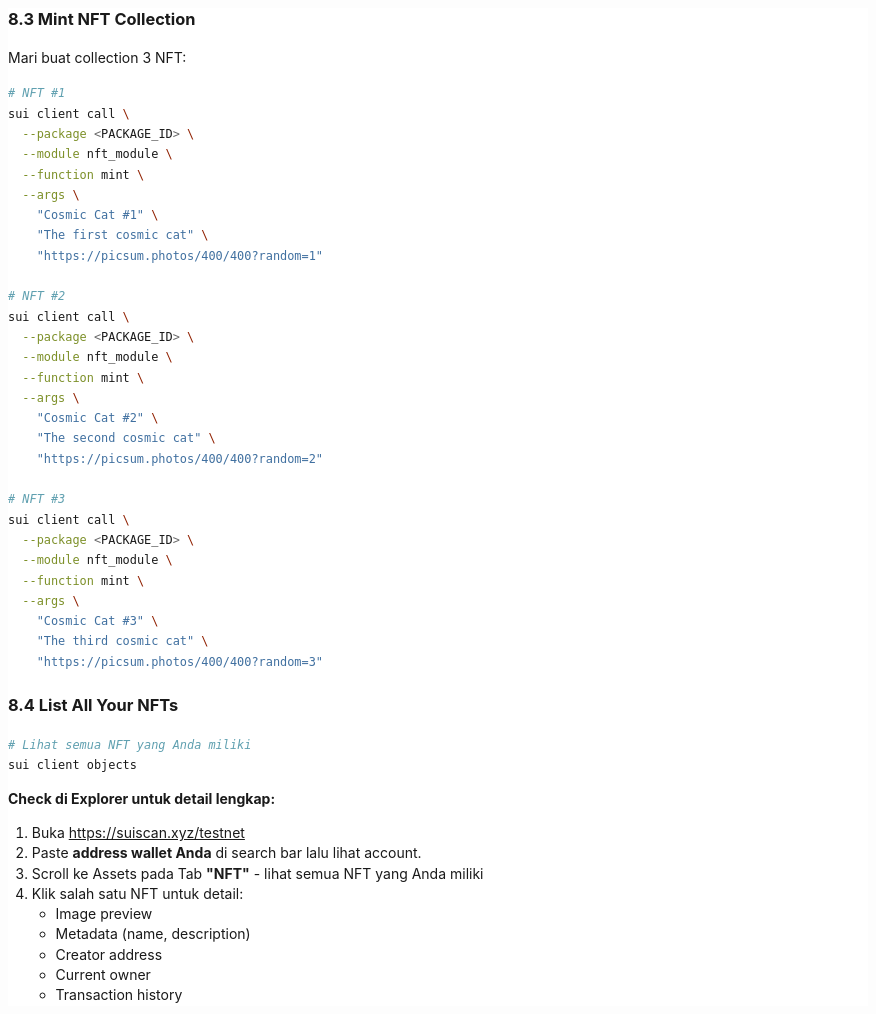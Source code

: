 ### 8.3 Mint NFT Collection

Mari buat collection 3 NFT:

```bash
# NFT #1
sui client call \
  --package <PACKAGE_ID> \
  --module nft_module \
  --function mint \
  --args \
    "Cosmic Cat #1" \
    "The first cosmic cat" \
    "https://picsum.photos/400/400?random=1"

# NFT #2
sui client call \
  --package <PACKAGE_ID> \
  --module nft_module \
  --function mint \
  --args \
    "Cosmic Cat #2" \
    "The second cosmic cat" \
    "https://picsum.photos/400/400?random=2"

# NFT #3
sui client call \
  --package <PACKAGE_ID> \
  --module nft_module \
  --function mint \
  --args \
    "Cosmic Cat #3" \
    "The third cosmic cat" \
    "https://picsum.photos/400/400?random=3"
```

### 8.4 List All Your NFTs

```bash
# Lihat semua NFT yang Anda miliki
sui client objects
```

**Check di Explorer untuk detail lengkap:**
1. Buka https://suiscan.xyz/testnet
2. Paste **address wallet Anda** di search bar lalu lihat account.
3. Scroll ke Assets pada Tab **"NFT"** - lihat semua NFT yang Anda miliki
4. Klik salah satu NFT untuk detail:
   - Image preview
   - Metadata (name, description)
   - Creator address
   - Current owner
   - Transaction history
